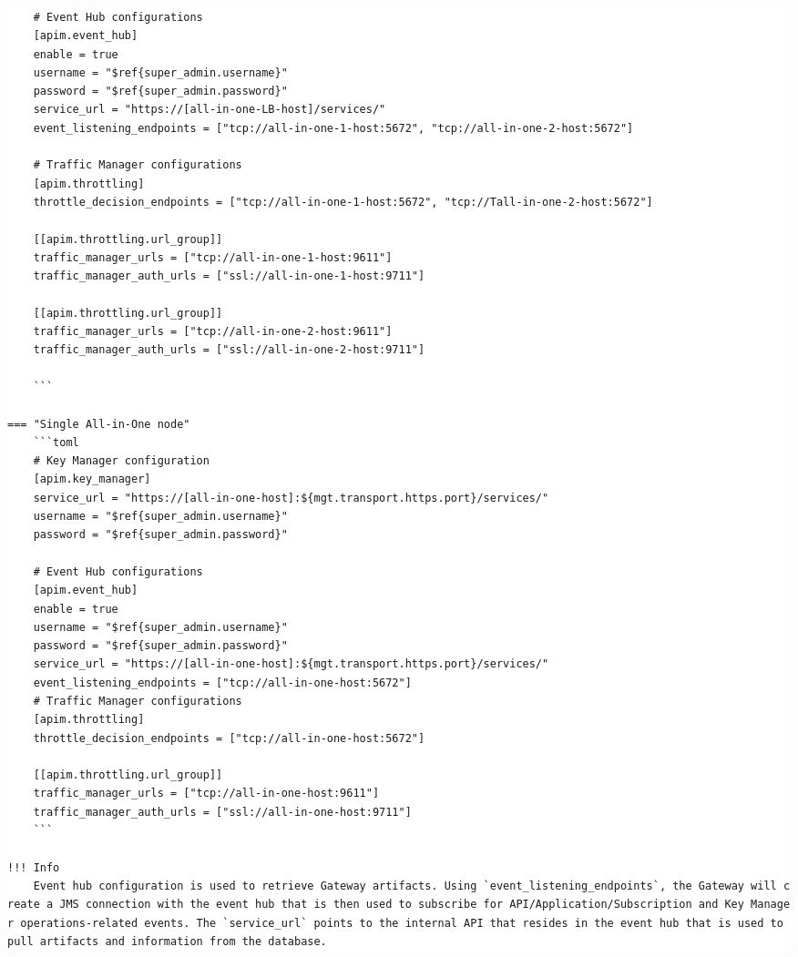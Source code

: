         # Event Hub configurations
        [apim.event_hub]
        enable = true
        username = "$ref{super_admin.username}"
        password = "$ref{super_admin.password}"
        service_url = "https://[all-in-one-LB-host]/services/"
        event_listening_endpoints = ["tcp://all-in-one-1-host:5672", "tcp://all-in-one-2-host:5672"]
        
        # Traffic Manager configurations
        [apim.throttling]
        throttle_decision_endpoints = ["tcp://all-in-one-1-host:5672", "tcp://Tall-in-one-2-host:5672"]

        [[apim.throttling.url_group]]
        traffic_manager_urls = ["tcp://all-in-one-1-host:9611"]
        traffic_manager_auth_urls = ["ssl://all-in-one-1-host:9711"]

        [[apim.throttling.url_group]]
        traffic_manager_urls = ["tcp://all-in-one-2-host:9611"]
        traffic_manager_auth_urls = ["ssl://all-in-one-2-host:9711"]
 
        ```

    === "Single All-in-One node"
        ```toml
        # Key Manager configuration
        [apim.key_manager]
        service_url = "https://[all-in-one-host]:${mgt.transport.https.port}/services/"
        username = "$ref{super_admin.username}"
        password = "$ref{super_admin.password}"

        # Event Hub configurations
        [apim.event_hub]
        enable = true
        username = "$ref{super_admin.username}"
        password = "$ref{super_admin.password}"
        service_url = "https://[all-in-one-host]:${mgt.transport.https.port}/services/"
        event_listening_endpoints = ["tcp://all-in-one-host:5672"]
        # Traffic Manager configurations
        [apim.throttling]
        throttle_decision_endpoints = ["tcp://all-in-one-host:5672"]

        [[apim.throttling.url_group]]
        traffic_manager_urls = ["tcp://all-in-one-host:9611"]
        traffic_manager_auth_urls = ["ssl://all-in-one-host:9711"]
        ```

    !!! Info
        Event hub configuration is used to retrieve Gateway artifacts. Using `event_listening_endpoints`, the Gateway will create a JMS connection with the event hub that is then used to subscribe for API/Application/Subscription and Key Manager operations-related events. The `service_url` points to the internal API that resides in the event hub that is used to pull artifacts and information from the database.
        